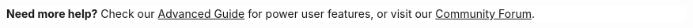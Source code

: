
**Need more help?** Check our [Advanced Guide](help-2.md) for power user features, or visit our [Community Forum](https://community.api-client.com).

<audio>I've created comprehensive user documentation covering everything from basic setup to advanced features. The guide includes step-by-step tutorials, keyboard shortcuts, troubleshooting tips, and security best practices to help users get the most out of the API client.</audio>
